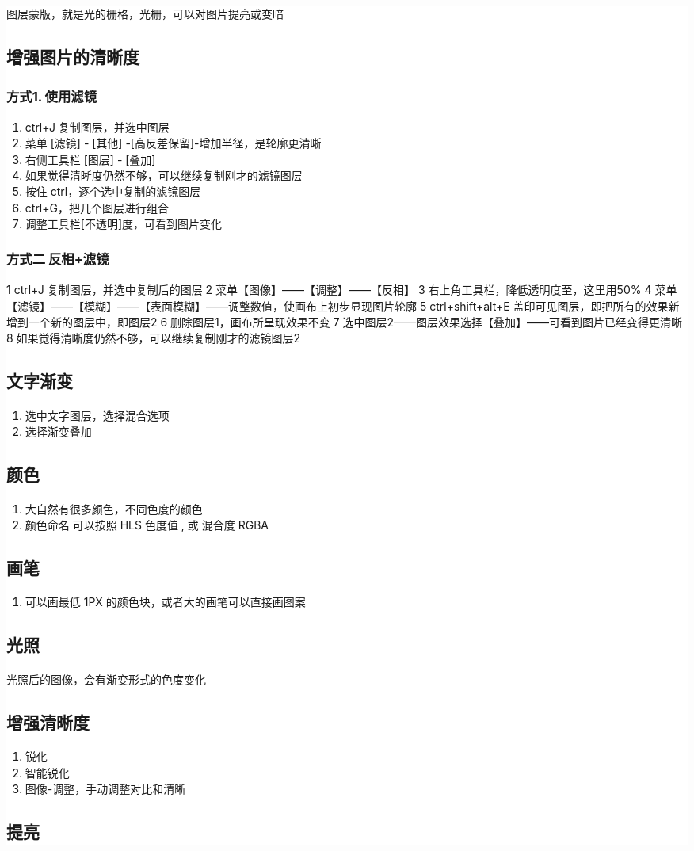 
图层蒙版，就是光的栅格，光栅，可以对图片提亮或变暗

## 增强图片的清晰度

### 方式1. 使用滤镜

1. ctrl+J 复制图层，并选中图层
2. 菜单 [滤镜] - [其他] -[高反差保留]-增加半径，是轮廓更清晰
3. 右侧工具栏 [图层] - [叠加]
4. 如果觉得清晰度仍然不够，可以继续复制刚才的滤镜图层
5. 按住 ctrl，逐个选中复制的滤镜图层
6. ctrl+G，把几个图层进行组合
7. 调整工具栏[不透明]度，可看到图片变化

### 方式二 反相+滤镜

1 ctrl+J 复制图层，并选中复制后的图层
2 菜单【图像】——【调整】——【反相】
3 右上角工具栏，降低透明度至，这里用50%
4 菜单【滤镜】——【模糊】——【表面模糊】——调整数值，使画布上初步显现图片轮廓
5 ctrl+shift+alt+E 盖印可见图层，即把所有的效果新增到一个新的图层中，即图层2
6 删除图层1，画布所呈现效果不变
7 选中图层2——图层效果选择【叠加】——可看到图片已经变得更清晰
8 如果觉得清晰度仍然不够，可以继续复制刚才的滤镜图层2

## 文字渐变

1. 选中文字图层，选择混合选项
2. 选择渐变叠加

## 颜色

1. 大自然有很多颜色，不同色度的颜色
2. 颜色命名 可以按照 HLS 色度值 , 或 混合度 RGBA

## 画笔

1. 可以画最低 1PX 的颜色块，或者大的画笔可以直接画图案

## 光照 

光照后的图像，会有渐变形式的色度变化

## 增强清晰度

1. 锐化
2. 智能锐化
3. 图像-调整，手动调整对比和清晰

## 提亮
